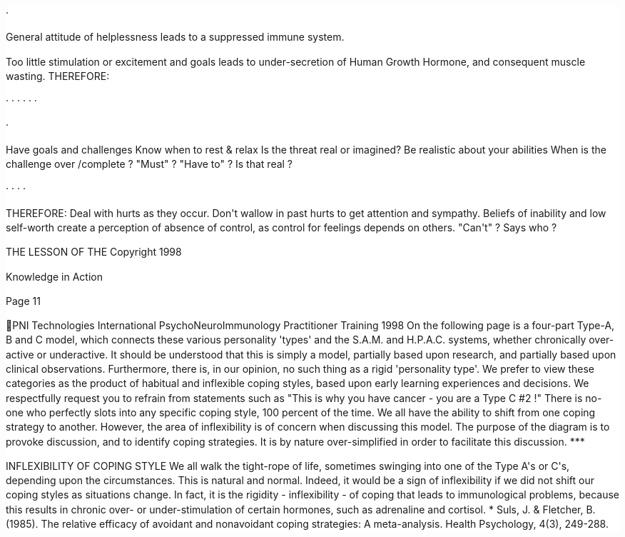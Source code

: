 ·

General attitude of helplessness leads to a suppressed immune system.

Too little stimulation or excitement and goals leads to under-secretion
of Human Growth Hormone, and consequent muscle wasting. THEREFORE:

· · · · · ·

·

Have goals and challenges Know when to rest & relax Is the threat real
or imagined? Be realistic about your abilities When is the challenge
over /complete ? "Must" ? "Have to" ? Is that real ?

· · · ·

THEREFORE: Deal with hurts as they occur. Don't wallow in past hurts to
get attention and sympathy. Beliefs of inability and low self-worth
create a perception of absence of control, as control for feelings
depends on others. "Can't" ? Says who ?

THE LESSON OF THE Copyright 1998

Knowledge in Action

Page 11

PNI Technologies International PsychoNeuroImmunology Practitioner
Training 1998 On the following page is a four-part Type-A, B and C
model, which connects these various personality 'types' and the S.A.M.
and H.P.A.C. systems, whether chronically over-active or underactive. It
should be understood that this is simply a model, partially based upon
research, and partially based upon clinical observations. Furthermore,
there is, in our opinion, no such thing as a rigid 'personality type'.
We prefer to view these categories as the product of habitual and
inflexible coping styles, based upon early learning experiences and
decisions. We respectfully request you to refrain from statements such
as "This is why you have cancer - you are a Type C #2 !" There is no-one
who perfectly slots into any specific coping style, 100 percent of the
time. We all have the ability to shift from one coping strategy to
another. However, the area of inflexibility is of concern when
discussing this model. The purpose of the diagram is to provoke
discussion, and to identify coping strategies. It is by nature
over-simplified in order to facilitate this discussion. \*\*\*

INFLEXIBILITY OF COPING STYLE We all walk the tight-rope of life,
sometimes swinging into one of the Type A's or C's, depending upon the
circumstances. This is natural and normal. Indeed, it would be a sign of
inflexibility if we did not shift our coping styles as situations
change. In fact, it is the rigidity - inflexibility - of coping that
leads to immunological problems, because this results in chronic over-
or under-stimulation of certain hormones, such as adrenaline and
cortisol. \* Suls, J. & Fletcher, B. (1985). The relative efficacy of
avoidant and nonavoidant coping strategies: A meta-analysis. Health
Psychology, 4(3), 249-288.
